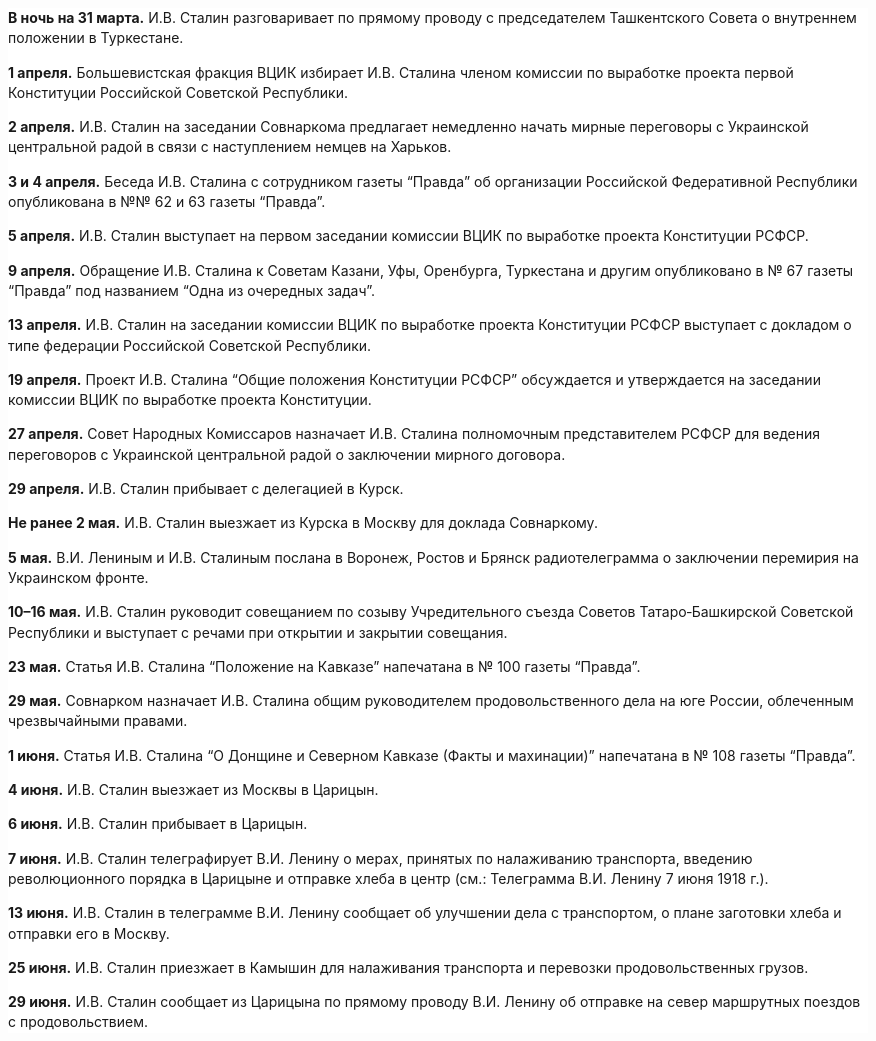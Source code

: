 **В ночь на 31 марта.** И.В. Сталин разговаривает по прямому проводу с председателем Ташкентского Совета о внутреннем положении в Туркестане.

**1 апреля.** Большевистская фракция ВЦИК избирает И.В. Сталина членом комиссии по выработке проекта первой Конституции Российской Советской Республики.

**2 апреля.** И.В. Сталин на заседании Совнаркома предлагает немедленно начать мирные переговоры с Украинской центральной радой в связи с наступлением немцев на Харьков.

**3 и 4 апреля.** Беседа И.В. Сталина с сотрудником газеты “Правда” об организации Российской Федеративной Республики опубликована в №№ 62 и 63 газеты “Правда”.

**5 апреля.** И.В. Сталин выступает на первом заседании комиссии ВЦИК по выработке проекта Конституции РСФСР.

**9 апреля.** Обращение И.В. Сталина к Советам Казани, Уфы, Оренбурга, Туркестана и другим опубликовано в № 67 газеты “Правда” под названием “Одна из очередных задач”.

**13 апреля.** И.В. Сталин на заседании комиссии ВЦИК по выработке проекта Конституции РСФСР выступает с докладом о типе федерации Российской Советской Республики.

**19 апреля.** Проект И.В. Сталина “Общие положения Конституции РСФСР” обсуждается и утверждается на заседании комиссии ВЦИК по выработке проекта Конституции.

**27 апреля.** Совет Народных Комиссаров назначает И.В. Сталина полномочным представителем РСФСР для ведения переговоров с Украинской центральной радой о заключении мирного договора.

**29 апреля.** И.В. Сталин прибывает с делегацией в Курск.

**Не ранее 2 мая.** И.В. Сталин выезжает из Курска в Москву для доклада Совнаркому.

**5 мая.** В.И. Лениным и И.В. Сталиным послана в Воронеж, Ростов и Брянск радиотелеграмма о заключении перемирия на Украинском фронте.

**10–16 мая.** И.В. Сталин руководит совещанием по созыву Учредительного съезда Советов Татаро‑Башкирской Советской Республики и выступает с речами при открытии и закрытии совещания.

**23 мая.** Статья И.В. Сталина “Положение на Кавказе” напечатана в № 100 газеты “Правда”.

**29 мая.** Совнарком назначает И.В. Сталина общим руководителем продовольственного дела на юге России, облеченным чрезвычайными правами.

**1 июня.** Статья И.В. Сталина “О Донщине и Северном Кавказе (Факты и махинации)” напечатана в № 108 газеты “Правда”.

**4 июня.** И.В. Сталин выезжает из Москвы в Царицын.

**6 июня.** И.В. Сталин прибывает в Царицын.

**7 июня.** И.В. Сталин телеграфирует В.И. Ленину о мерах, принятых по налаживанию транспорта, введению революционного порядка в Царицыне и отправке хлеба в центр (см.: Телеграмма В.И. Ленину 7 июня 1918 г.).

**13 июня.** И.В. Сталин в телеграмме В.И. Ленину сообщает об улучшении дела с транспортом, о плане заготовки хлеба и отправки его в Москву.

**25 июня.** И.В. Сталин приезжает в Камышин для налаживания транспорта и перевозки продовольственных грузов.

**29 июня.** И.В. Сталин сообщает из Царицына по прямому проводу В.И. Ленину об отправке на север маршрутных поездов с продовольствием.
